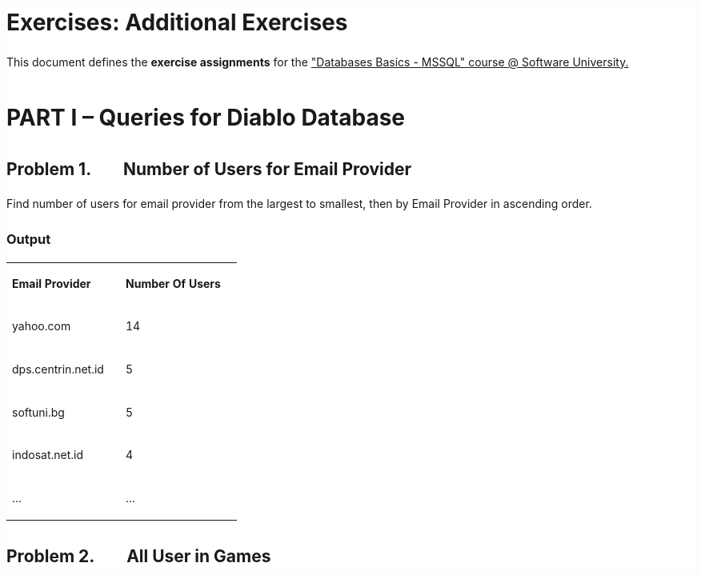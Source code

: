 <h1>Exercises: Additional Exercises</h1>
<p>This document defines the <strong>exercise assignments</strong> for the <a href="https://softuni.bg/courses/databases-basics-ms-sql-server">"Databases Basics - MSSQL" course @ Software University.</a></p>
<h1>PART I &ndash; Queries for Diablo Database</h1>
<h2>Problem 1.&nbsp;&nbsp;&nbsp;&nbsp;&nbsp;&nbsp;&nbsp; Number of Users for Email Provider</h2>
<p>Find number of users for email provider from the largest to smallest, then by Email Provider in ascending order.</p>
<h3>Output</h3>
<table width="0">
<tbody>
<tr>
<td width="128">
<p><strong>Email Provider</strong></p>
</td>
<td width="132">
<p><strong>Number Of Users</strong></p>
</td>
</tr>
<tr>
<td width="128">
<p>yahoo.com</p>
</td>
<td width="132">
<p>14</p>
</td>
</tr>
<tr>
<td width="128">
<p>dps.centrin.net.id</p>
</td>
<td width="132">
<p>5</p>
</td>
</tr>
<tr>
<td width="128">
<p>softuni.bg</p>
</td>
<td width="132">
<p>5</p>
</td>
</tr>
<tr>
<td width="128">
<p>indosat.net.id</p>
</td>
<td width="132">
<p>4</p>
</td>
</tr>
<tr>
<td width="128">
<p>&hellip;</p>
</td>
<td width="132">
<p>&hellip;</p>
</td>
</tr>
</tbody>
</table>
<h2>Problem 2.&nbsp;&nbsp;&nbsp;&nbsp;&nbsp;&nbsp;&nbsp; All User in Games</h2>